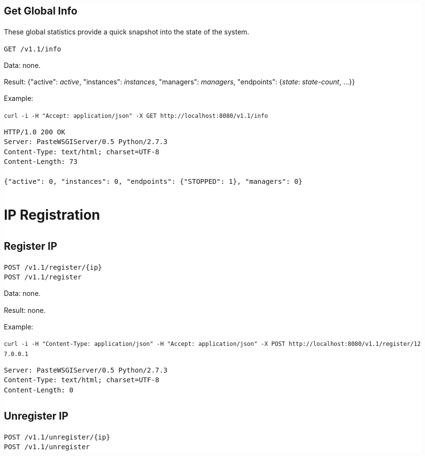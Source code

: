 ## Get Global Info

These global statistics provide a quick snapshot into the state of the system.

<pre class="alert alert-success">
GET /v1.1/info
</pre>

Data: none.

Result: {"active": *active*, "instances": *instances*, "managers": *managers*, "endpoints": {*state*: *state-count*, ...}}

Example:

    curl -i -H "Accept: application/json" -X GET http://localhost:8080/v1.1/info

<pre class="alert alert-info">
HTTP/1.0 200 OK
Server: PasteWSGIServer/0.5 Python/2.7.3
Content-Type: text/html; charset=UTF-8
Content-Length: 73

{"active": 0, "instances": 0, "endpoints": {"STOPPED": 1}, "managers": 0}
</pre>

# IP Registration

## Register IP

<pre class="alert alert-success">
POST /v1.1/register/{ip}
POST /v1.1/register
</pre>

Data: none.

Result: none.

Example:

    curl -i -H "Content-Type: application/json" -H "Accept: application/json" -X POST http://localhost:8080/v1.1/register/127.0.0.1

<pre class="alert alert-info">
Server: PasteWSGIServer/0.5 Python/2.7.3
Content-Type: text/html; charset=UTF-8
Content-Length: 0
</pre>

## Unregister IP

<pre class="alert alert-success">
POST /v1.1/unregister/{ip}
POST /v1.1/unregister
</pre>
